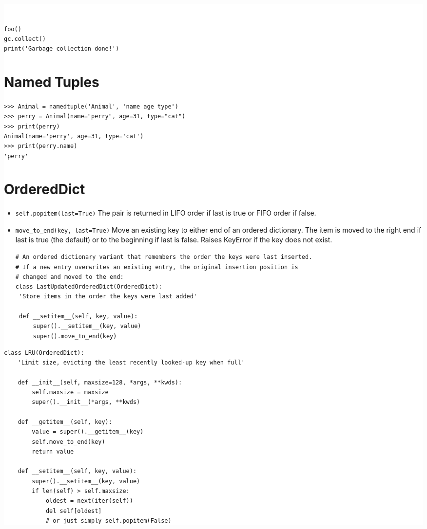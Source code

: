 ```


foo()
gc.collect()
print('Garbage collection done!')
```

# Named Tuples

```
>>> Animal = namedtuple('Animal', 'name age type')
>>> perry = Animal(name="perry", age=31, type="cat")
>>> print(perry)
Animal(name='perry', age=31, type='cat')
>>> print(perry.name)
'perry'
```

# OrderedDict

- `self.popitem(last=True)` The pair is returned in LIFO order if last is true or FIFO order if false.
- `move_to_end(key, last=True)` Move an existing key to either end of an ordered dictionary. The item is moved to the right end if last is true (the default) or to the beginning if last is false. Raises KeyError if the key does not exist.

  ```
  # An ordered dictionary variant that remembers the order the keys were last inserted.
  # If a new entry overwrites an existing entry, the original insertion position is
  # changed and moved to the end:
  class LastUpdatedOrderedDict(OrderedDict):
   'Store items in the order the keys were last added'

   def __setitem__(self, key, value):
       super().__setitem__(key, value)
       super().move_to_end(key)
  ```

```
class LRU(OrderedDict):
    'Limit size, evicting the least recently looked-up key when full'

    def __init__(self, maxsize=128, *args, **kwds):
        self.maxsize = maxsize
        super().__init__(*args, **kwds)

    def __getitem__(self, key):
        value = super().__getitem__(key)
        self.move_to_end(key)
        return value

    def __setitem__(self, key, value):
        super().__setitem__(key, value)
        if len(self) > self.maxsize:
            oldest = next(iter(self))
            del self[oldest]
            # or just simply self.popitem(False)
```

